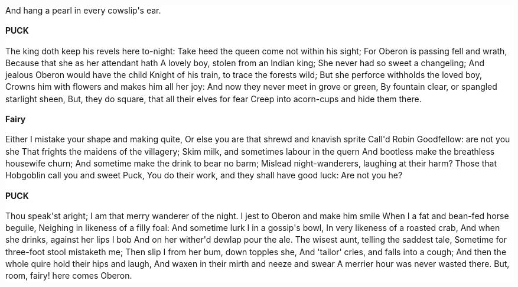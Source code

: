 And hang a pearl in every cowslip's ear.

 

**PUCK**

The king doth keep his revels here to-night:
Take heed the queen come not within his sight;
For Oberon is passing fell and wrath,
Because that she as her attendant hath
A lovely boy, stolen from an Indian king;
She never had so sweet a changeling;
And jealous Oberon would have the child
Knight of his train, to trace the forests wild;
But she perforce withholds the loved boy,
Crowns him with flowers and makes him all her joy:
And now they never meet in grove or green,
By fountain clear, or spangled starlight sheen,
But, they do square, that all their elves for fear
Creep into acorn-cups and hide them there.

 

**Fairy**

Either I mistake your shape and making quite,
Or else you are that shrewd and knavish sprite
Call'd Robin Goodfellow: are not you she
That frights the maidens of the villagery;
Skim milk, and sometimes labour in the quern
And bootless make the breathless housewife churn;
And sometime make the drink to bear no barm;
Mislead night-wanderers, laughing at their harm?
Those that Hobgoblin call you and sweet Puck,
You do their work, and they shall have good luck:
Are not you he?

 

**PUCK**

Thou speak'st aright;
I am that merry wanderer of the night.
I jest to Oberon and make him smile
When I a fat and bean-fed horse beguile,
Neighing in likeness of a filly foal:
And sometime lurk I in a gossip's bowl,
In very likeness of a roasted crab,
And when she drinks, against her lips I bob
And on her wither'd dewlap pour the ale.
The wisest aunt, telling the saddest tale,
Sometime for three-foot stool mistaketh me;
Then slip I from her bum, down topples she,
And 'tailor' cries, and falls into a cough;
And then the whole quire hold their hips and laugh,
And waxen in their mirth and neeze and swear
A merrier hour was never wasted there.
But, room, fairy! here comes Oberon.
